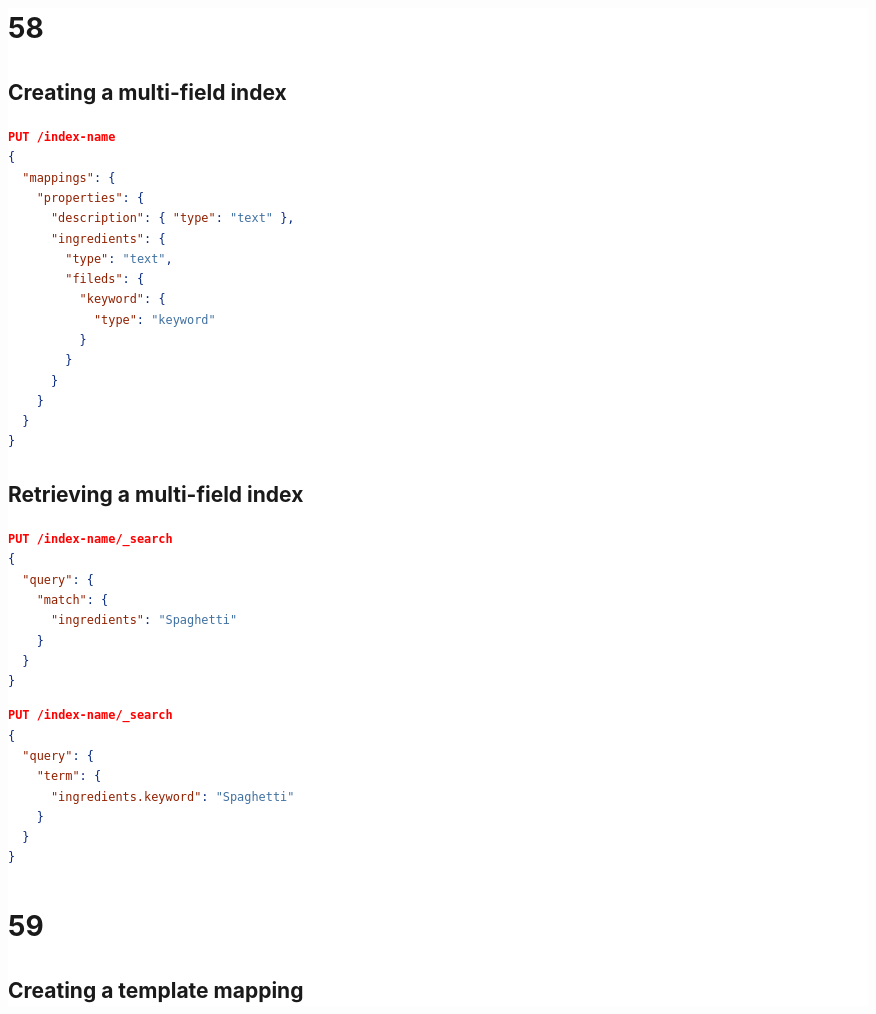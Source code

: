 # 58

## Creating a multi-field index

```json
PUT /index-name
{
  "mappings": {
    "properties": {
      "description": { "type": "text" },
      "ingredients": {
        "type": "text",
        "fileds": {
          "keyword": {
            "type": "keyword"
          }
        }
      }
    }
  }
}
```

## Retrieving a multi-field index

```json
PUT /index-name/_search
{
  "query": {
    "match": {
      "ingredients": "Spaghetti"
    }
  }
}
```

```json
PUT /index-name/_search
{
  "query": {
    "term": {
      "ingredients.keyword": "Spaghetti"
    }
  }
}
```

# 59

## Creating a template mapping

